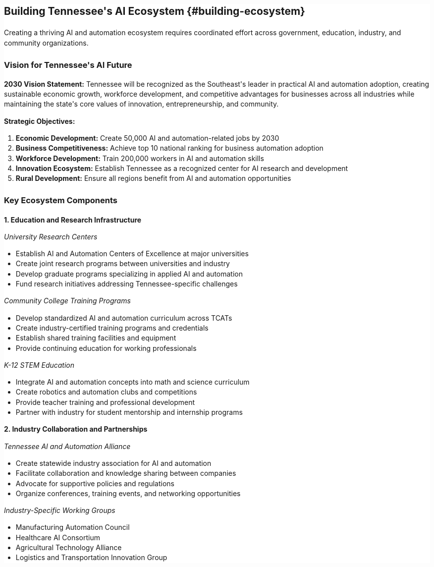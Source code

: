 
## Building Tennessee's AI Ecosystem {#building-ecosystem}

Creating a thriving AI and automation ecosystem requires coordinated effort across government, education, industry, and community organizations.

### Vision for Tennessee's AI Future

**2030 Vision Statement:**
Tennessee will be recognized as the Southeast's leader in practical AI and automation adoption, creating sustainable economic growth, workforce development, and competitive advantages for businesses across all industries while maintaining the state's core values of innovation, entrepreneurship, and community.

**Strategic Objectives:**
1. **Economic Development:** Create 50,000 AI and automation-related jobs by 2030
2. **Business Competitiveness:** Achieve top 10 national ranking for business automation adoption
3. **Workforce Development:** Train 200,000 workers in AI and automation skills
4. **Innovation Ecosystem:** Establish Tennessee as a recognized center for AI research and development
5. **Rural Development:** Ensure all regions benefit from AI and automation opportunities

### Key Ecosystem Components

**1. Education and Research Infrastructure**

*University Research Centers*
- Establish AI and Automation Centers of Excellence at major universities
- Create joint research programs between universities and industry
- Develop graduate programs specializing in applied AI and automation
- Fund research initiatives addressing Tennessee-specific challenges

*Community College Training Programs*
- Develop standardized AI and automation curriculum across TCATs
- Create industry-certified training programs and credentials
- Establish shared training facilities and equipment
- Provide continuing education for working professionals

*K-12 STEM Education*
- Integrate AI and automation concepts into math and science curriculum
- Create robotics and automation clubs and competitions
- Provide teacher training and professional development
- Partner with industry for student mentorship and internship programs

**2. Industry Collaboration and Partnerships**

*Tennessee AI and Automation Alliance*
- Create statewide industry association for AI and automation
- Facilitate collaboration and knowledge sharing between companies
- Advocate for supportive policies and regulations
- Organize conferences, training events, and networking opportunities

*Industry-Specific Working Groups*
- Manufacturing Automation Council
- Healthcare AI Consortium
- Agricultural Technology Alliance
- Logistics and Transportation Innovation Group
